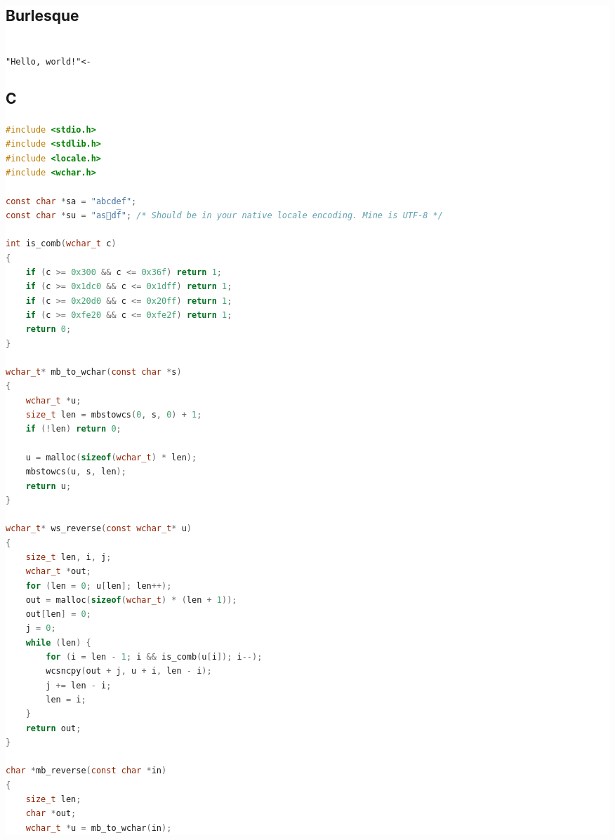 ## Burlesque



```burlesque

"Hello, world!"<-

```



## C


```c
#include <stdio.h>
#include <stdlib.h>
#include <locale.h>
#include <wchar.h>

const char *sa = "abcdef";
const char *su = "as⃝df̅"; /* Should be in your native locale encoding. Mine is UTF-8 */

int is_comb(wchar_t c)
{
	if (c >= 0x300 && c <= 0x36f) return 1;
	if (c >= 0x1dc0 && c <= 0x1dff) return 1;
	if (c >= 0x20d0 && c <= 0x20ff) return 1;
	if (c >= 0xfe20 && c <= 0xfe2f) return 1;
	return 0;
}

wchar_t* mb_to_wchar(const char *s)
{
	wchar_t *u;
	size_t len = mbstowcs(0, s, 0) + 1;
	if (!len) return 0;

	u = malloc(sizeof(wchar_t) * len);
	mbstowcs(u, s, len);
	return u;
}

wchar_t* ws_reverse(const wchar_t* u)
{
	size_t len, i, j;
	wchar_t *out;
	for (len = 0; u[len]; len++);
	out = malloc(sizeof(wchar_t) * (len + 1));
	out[len] = 0;
	j = 0;
	while (len) {
		for (i = len - 1; i && is_comb(u[i]); i--);
		wcsncpy(out + j, u + i, len - i);
		j += len - i;
		len = i;
	}
	return out;
}

char *mb_reverse(const char *in)
{
	size_t len;
	char *out;
	wchar_t *u = mb_to_wchar(in);
```